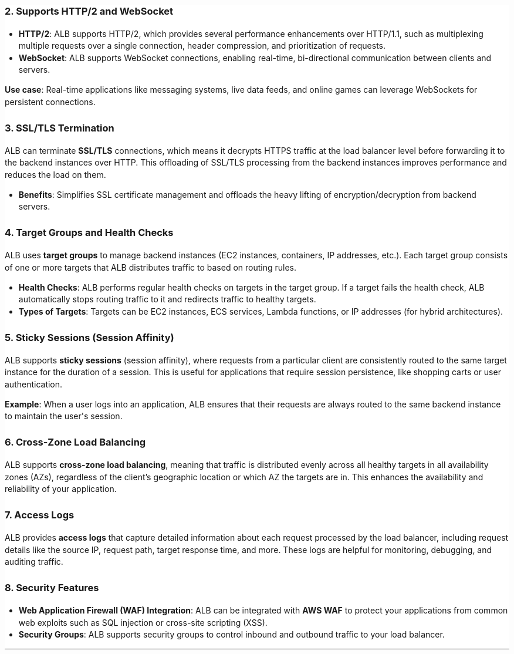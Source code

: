 ### 2. **Supports HTTP/2 and WebSocket**
- **HTTP/2**: ALB supports HTTP/2, which provides several performance enhancements over HTTP/1.1, such as multiplexing multiple requests over a single connection, header compression, and prioritization of requests.
- **WebSocket**: ALB supports WebSocket connections, enabling real-time, bi-directional communication between clients and servers.

**Use case**: Real-time applications like messaging systems, live data feeds, and online games can leverage WebSockets for persistent connections.

### 3. **SSL/TLS Termination**
ALB can terminate **SSL/TLS** connections, which means it decrypts HTTPS traffic at the load balancer level before forwarding it to the backend instances over HTTP. This offloading of SSL/TLS processing from the backend instances improves performance and reduces the load on them.

- **Benefits**: Simplifies SSL certificate management and offloads the heavy lifting of encryption/decryption from backend servers.

### 4. **Target Groups and Health Checks**
ALB uses **target groups** to manage backend instances (EC2 instances, containers, IP addresses, etc.). Each target group consists of one or more targets that ALB distributes traffic to based on routing rules.

- **Health Checks**: ALB performs regular health checks on targets in the target group. If a target fails the health check, ALB automatically stops routing traffic to it and redirects traffic to healthy targets.
- **Types of Targets**: Targets can be EC2 instances, ECS services, Lambda functions, or IP addresses (for hybrid architectures).

### 5. **Sticky Sessions (Session Affinity)**
ALB supports **sticky sessions** (session affinity), where requests from a particular client are consistently routed to the same target instance for the duration of a session. This is useful for applications that require session persistence, like shopping carts or user authentication.

**Example**: When a user logs into an application, ALB ensures that their requests are always routed to the same backend instance to maintain the user's session.

### 6. **Cross-Zone Load Balancing**
ALB supports **cross-zone load balancing**, meaning that traffic is distributed evenly across all healthy targets in all availability zones (AZs), regardless of the client’s geographic location or which AZ the targets are in. This enhances the availability and reliability of your application.

### 7. **Access Logs**
ALB provides **access logs** that capture detailed information about each request processed by the load balancer, including request details like the source IP, request path, target response time, and more. These logs are helpful for monitoring, debugging, and auditing traffic.

### 8. **Security Features**
- **Web Application Firewall (WAF) Integration**: ALB can be integrated with **AWS WAF** to protect your applications from common web exploits such as SQL injection or cross-site scripting (XSS).
- **Security Groups**: ALB supports security groups to control inbound and outbound traffic to your load balancer.

---